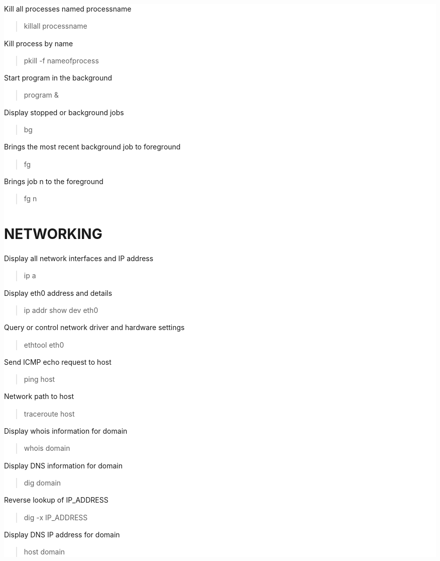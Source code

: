 Kill all processes named processname
>killall processname

Kill process by name
>pkill -f nameofprocess

Start program in the background
>program &

Display stopped or background jobs
>bg

Brings the most recent background job to foreground
>fg

Brings job n to the foreground
>fg n
<div style="page-break-after: always;"></div>



















# NETWORKING


Display all network interfaces and IP address
>ip a

Display eth0 address and details
>ip addr show dev eth0

Query or control network driver and hardware settings
>ethtool eth0

Send ICMP echo request to host
>ping host

Network path to host
>traceroute host

Display whois information for domain
>whois domain

Display DNS information for domain
>dig domain

Reverse lookup of IP_ADDRESS
>dig -x IP_ADDRESS

Display DNS IP address for domain
>host domain
